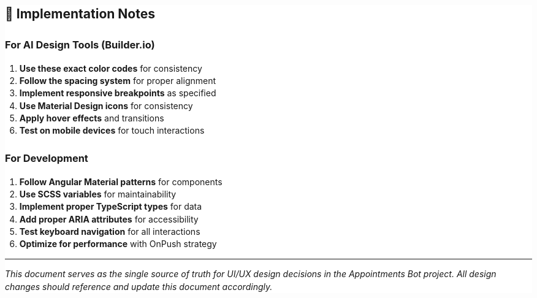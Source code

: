 
## 📝 **Implementation Notes**

### **For AI Design Tools (Builder.io)**
1. **Use these exact color codes** for consistency
2. **Follow the spacing system** for proper alignment
3. **Implement responsive breakpoints** as specified
4. **Use Material Design icons** for consistency
5. **Apply hover effects** and transitions
6. **Test on mobile devices** for touch interactions

### **For Development**
1. **Follow Angular Material patterns** for components
2. **Use SCSS variables** for maintainability
3. **Implement proper TypeScript types** for data
4. **Add proper ARIA attributes** for accessibility
5. **Test keyboard navigation** for all interactions
6. **Optimize for performance** with OnPush strategy

---

*This document serves as the single source of truth for UI/UX design decisions in the Appointments Bot project. All design changes should reference and update this document accordingly.*

